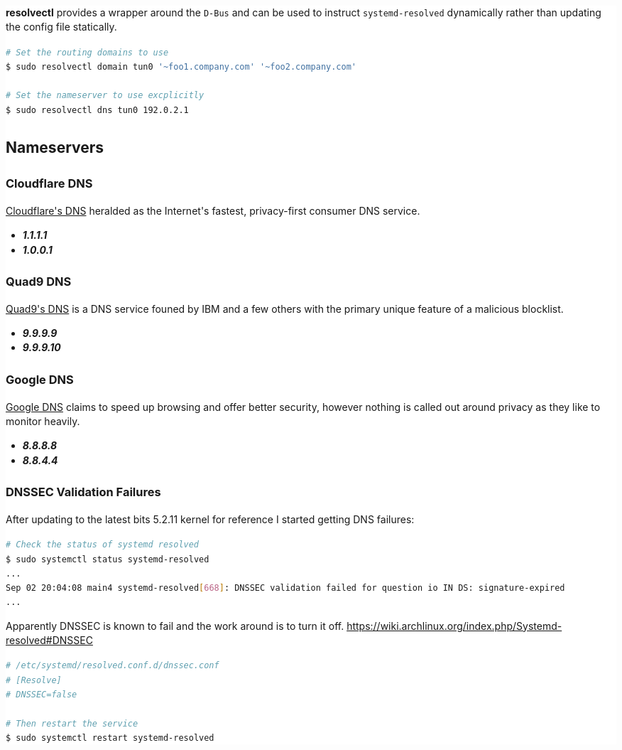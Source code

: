 **resolvectl** provides a wrapper around the `D-Bus` and can be used to instruct `systemd-resolved` 
dynamically rather than updating the config file statically.
```bash
# Set the routing domains to use
$ sudo resolvectl domain tun0 '~foo1.company.com' '~foo2.company.com'

# Set the nameserver to use excplicitly
$ sudo resolvectl dns tun0 192.0.2.1
```

## Nameservers

### Cloudflare DNS
[Cloudflare's DNS](https://blog.cloudflare.com/announcing-1111/) heralded as the Internet's fastest,
privacy-first consumer DNS service.

* ***1.1.1.1***
* ***1.0.0.1***

### Quad9 DNS
[Quad9's DNS](https://quad9.net/) is a DNS service founed by IBM and a few others with the primary
unique feature of a malicious blocklist.

* ***9.9.9.9***
* ***9.9.9.10***

### Google DNS
[Google DNS](https://developers.google.com/speed/public-dns/) claims to speed up browsing and offer
better security, however nothing is called out around privacy as they like to monitor heavily.

* ***8.8.8.8***
* ***8.8.4.4***

### DNSSEC Validation Failures
After updating to the latest bits 5.2.11 kernel for reference I started getting DNS failures:

```bash
# Check the status of systemd resolved
$ sudo systemctl status systemd-resolved
...
Sep 02 20:04:08 main4 systemd-resolved[668]: DNSSEC validation failed for question io IN DS: signature-expired
...
```

Apparently DNSSEC is known to fail and the work around is to turn it off.
https://wiki.archlinux.org/index.php/Systemd-resolved#DNSSEC

```bash
# /etc/systemd/resolved.conf.d/dnssec.conf
# [Resolve]
# DNSSEC=false

# Then restart the service
$ sudo systemctl restart systemd-resolved
```
